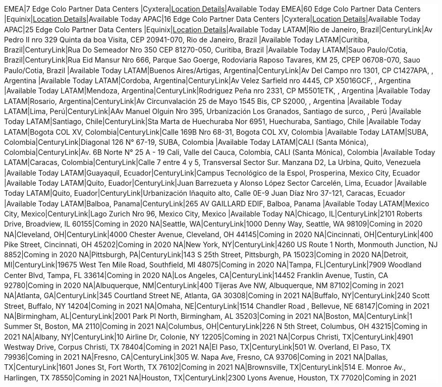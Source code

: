 EMEA|7 Edge Colo Partner Data Centers |Cyxtera|[Location Details](https://www.cyxtera.com)|Available Today
EMEA|60 Edge Colo Partner Data Centers |Equinix|[Location Details](https://www.equinix.com/data-centers/europe-colocation/)|Available Today
APAC|16 Edge Colo Partner Data Centers |Cyxtera|[Location Details](https://www.cyxtera.com)|Available Today
APAC|25 Edge Colo Partner Data Centers |Equinix|[Location Details]( https://www.equinix.com/data-centers/asia-pacific-colocation/)|Available Today
LATAM|Rio de Janeiro, Brazil|CenturyLink|Av Pedro II nro 329 Quinta da boa Visita, CEP 20941-070, Rio de Janeiro, Brazil |Available Today
LATAM|Curitiba, Brazil|CenturyLink|Rua Do Semeador Nro 350 CEP 81270-050, Curitiba, Brazil |Available Today
LATAM|Sauo Paulo/Cotia, Brazil|CenturyLink|Rua Eid Mansur Nro 666, Parque Sao Goerge, Rodoviaria Raposo Tavares, KM 25, CPEP 06708-070, Sauo Paulo/Cotia, Brazil |Available Today
LATAM|Buenos Aires/Artigas, Argentina|CenturyLink|Av Del Campo nro 1301, CP C1427APA, , Argentina |Available Today
LATAM|Cordoba, Argentina|CenturyLink|Av Velez Sarfield nro 4445, CP X5016GCF, , Argentina |Available Today
LATAM|Mendoza, Argentina|CenturyLink|Rodriguez Peña nro 2331, CP M5501ETK, , Argentina |Available Today
LATAM|Rosario, Argentina|CenturyLink|Av Circunvalación 25 de Mayo 1545 Bis, CP S2000, , Argentina |Available Today
LATAM|Lima, Perú|CenturyLink|AAv Manuel Olguin Nro 395, Urbanización Los Granados, Santiago de surco, , Perú |Available Today
LATAM|Santiago, Chile|CenturyLink|Sta Marta de Huechuraba Nor 6951, Huechuraba, Santiago, Chile |Available Today
LATAM|Bogota COL XV, Colombia|CenturyLink|Calle 169B Nro 68-31, Bogota COL XV, Colombia |Available Today
LATAM|SUBA, Colombia|CenturyLink|Diagonal 126  N° 67-19, SUBA, Colombia |Available Today
LATAM|CALI (Santa Mónica), Colombia|CenturyLink|Av. 6B Norte N° 25 A - 19  Cali, Valle del Cauca, Colombia, CALI (Santa Mónica), Colombia |Available Today
LATAM|Caracas, Colombia|CenturyLink|Calle 7 entre 4 y 5, Transversal Sector Sur. Manzana D2, La Urbina, Quito, Venezuela |Available Today
LATAM|Guayaquil,  Ecuador|CenturyLink|Campus Tecnológico de la Espol, Prosperina, Mexico City, Ecuador |Available Today
LATAM|Quito, Euador|CenturyLink|Juan Barrezueta y Alonso López Sector Carcelén, Lima, Ecuador |Available Today
LATAM|Quito, Euador|CenturyLink|Urbanización Iñaquito alto, Calle 0E-9 Juan Díaz Nro 37-121, Caracas, Ecuador |Available Today
LATAM|Balboa, Panama|CenturyLink|265 AV GAILLARD EDIF, Balboa, Panama |Available Today
LATAM|Mexico City, Mexico|CenturyLink|Lago Zurich Nro 96, Mexico City, Mexico |Available Today
NA|Chicago, IL|CenturyLink|2101 Roberts Drive, Broadview, IL 60155|Coming in 2020
NA|Seattle, WA|CenturyLink|1000 Denny Way, Seattle, WA 98109|Coming in 2020
NA|Cleveland, OH|CenturyLink|4000 Chester Avenue, Cleveland, OH 44145|Coming in 2020
NA|Cincinnati, OH|CenturyLink|400 Pike Street, Cincinnati, OH 45202|Coming in 2020
NA|New York, NY|CenturyLink|4260 US Route 1 North, Monmouth Junction, NJ 8852|Coming in 2020
NA|Pittsburgh, PA|CenturyLink|143 S 25th Street, Pittsburgh, PA 15023|Coming in 2020
NA|Detroit, MI|CenturyLink|19675 West Ten Mile Road, Southfield, MI 48075|Coming in 2020
NA|Tampa, FL|CenturyLink|7909 Woodland Center Blvd, Tampa, FL 33614|Coming in 2020
NA|Los Angeles, CA|CenturyLink|14452 Franklin Avenue, Tustin, CA 92780|Coming in 2020
NA|Albuquerque, NM|CenturyLink|400 Tijeras Ave NW, Albuquerque, NM 87102|Coming in 2021
NA|Atlanta, GA|CenturyLink|345 Courtland Street NE, Atlanta, GA 30308|Coming in 2021
NA|Buffalo, NY|CenturyLink|240 Scott Street, Buffalo, NY 14204|Coming in 2021
NA|Omaha, NE|CenturyLink|1514 Chandler Road , Bellevue, NE 68147|Coming in 2021
NA|Birmingham, AL|CenturyLink|2001 Park Pl North, Birmingham, AL 35203|Coming in 2021
NA|Boston, MA|CenturyLink|1 Summer St, Boston, MA 2110|Coming in 2021
NA|Columbus, OH|CenturyLink|226 N 5th Street, Columbus, OH 43215|Coming in 2021
NA|Albany, NY|CenturyLink|10 Airline Dr, Colonie, NY 12205|Coming in 2021
NA|Corpus Christi, TX|CenturyLink|4901 Westway Drive, Corpus Christi, TX 78404|Coming in 2021
NA|El Paso, TX|CenturyLink|501 W. Overland, El Paso, TX 79936|Coming in 2021
NA|Fresno, CA|CenturyLink|305 W. Napa Ave, Fresno, CA 93706|Coming in 2021
NA|Dallas, TX|CenturyLink|1601 Jones St, Fort Worth, TX 76102|Coming in 2021
NA|Brownsville, TX|CenturyLink|514 E. Monroe Av., Harlingen, TX 78550|Coming in 2021
NA|Houston, TX|CenturyLink|2300 Lyons Avenue, Houston, TX 77020|Coming in 2021